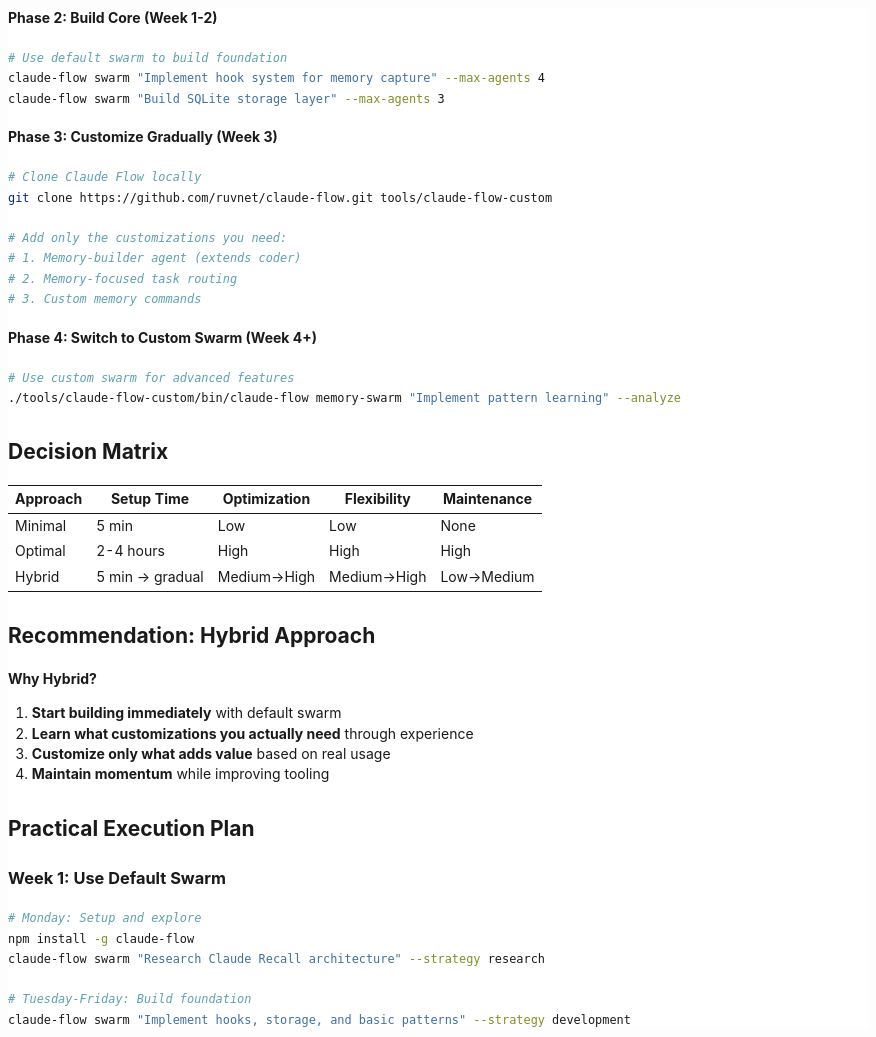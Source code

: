 #### Phase 2: Build Core (Week 1-2)
```bash
# Use default swarm to build foundation
claude-flow swarm "Implement hook system for memory capture" --max-agents 4
claude-flow swarm "Build SQLite storage layer" --max-agents 3
```

#### Phase 3: Customize Gradually (Week 3)
```bash
# Clone Claude Flow locally
git clone https://github.com/ruvnet/claude-flow.git tools/claude-flow-custom

# Add only the customizations you need:
# 1. Memory-builder agent (extends coder)
# 2. Memory-focused task routing
# 3. Custom memory commands
```

#### Phase 4: Switch to Custom Swarm (Week 4+)
```bash
# Use custom swarm for advanced features
./tools/claude-flow-custom/bin/claude-flow memory-swarm "Implement pattern learning" --analyze
```

## Decision Matrix

| Approach | Setup Time | Optimization | Flexibility | Maintenance |
|----------|------------|--------------|-------------|-------------|
| Minimal | 5 min | Low | Low | None |
| Optimal | 2-4 hours | High | High | High |
| Hybrid | 5 min → gradual | Medium→High | Medium→High | Low→Medium |

## Recommendation: Hybrid Approach

**Why Hybrid?**
1. **Start building immediately** with default swarm
2. **Learn what customizations you actually need** through experience
3. **Customize only what adds value** based on real usage
4. **Maintain momentum** while improving tooling

## Practical Execution Plan

### Week 1: Use Default Swarm
```bash
# Monday: Setup and explore
npm install -g claude-flow
claude-flow swarm "Research Claude Recall architecture" --strategy research

# Tuesday-Friday: Build foundation
claude-flow swarm "Implement hooks, storage, and basic patterns" --strategy development
```
